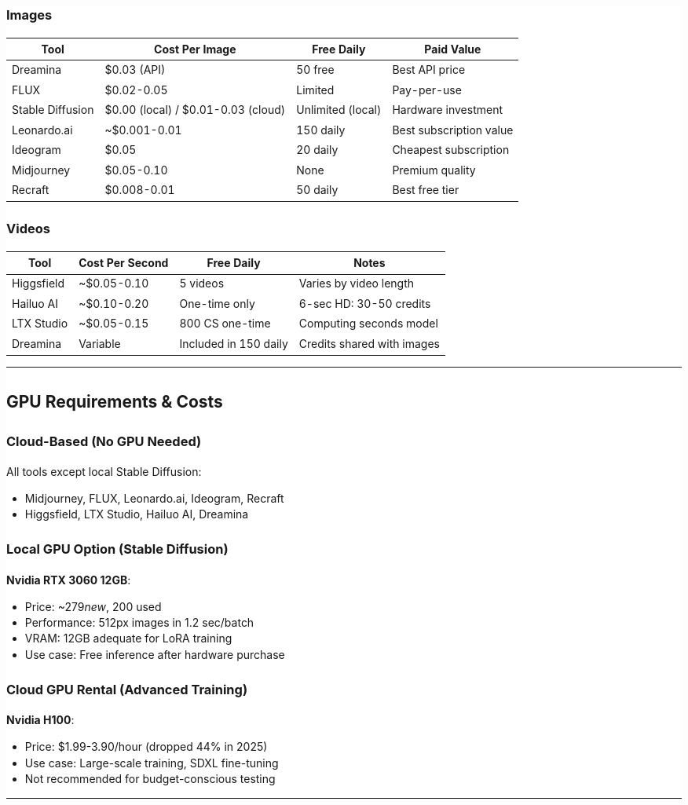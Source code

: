 ### Images
| Tool | Cost Per Image | Free Daily | Paid Value |
|------|---------------|------------|------------|
| Dreamina | $0.03 (API) | 50 free | Best API price |
| FLUX | $0.02-0.05 | Limited | Pay-per-use |
| Stable Diffusion | $0.00 (local) / $0.01-0.03 (cloud) | Unlimited (local) | Hardware investment |
| Leonardo.ai | ~$0.001-0.01 | 150 daily | Best subscription value |
| Ideogram | $0.05 | 20 daily | Cheapest subscription |
| Midjourney | $0.05-0.10 | None | Premium quality |
| Recraft | $0.008-0.01 | 50 daily | Best free tier |

### Videos
| Tool | Cost Per Second | Free Daily | Notes |
|------|----------------|------------|-------|
| Higgsfield | ~$0.05-0.10 | 5 videos | Varies by video length |
| Hailuo AI | ~$0.10-0.20 | One-time only | 6-sec HD: 30-50 credits |
| LTX Studio | ~$0.05-0.15 | 800 CS one-time | Computing seconds model |
| Dreamina | Variable | Included in 150 daily | Credits shared with images |

---

## GPU Requirements & Costs

### Cloud-Based (No GPU Needed)
All tools except local Stable Diffusion:
- Midjourney, FLUX, Leonardo.ai, Ideogram, Recraft
- Higgsfield, LTX Studio, Hailuo AI, Dreamina

### Local GPU Option (Stable Diffusion)
**Nvidia RTX 3060 12GB**:
- Price: ~$279 new, ~$200 used
- Performance: 512px images in 1.2 sec/batch
- VRAM: 12GB adequate for LoRA training
- Use case: Free inference after hardware purchase

### Cloud GPU Rental (Advanced Training)
**Nvidia H100**:
- Price: $1.99-3.90/hour (dropped 44% in 2025)
- Use case: Large-scale training, SDXL fine-tuning
- Not recommended for budget-conscious testing

---
